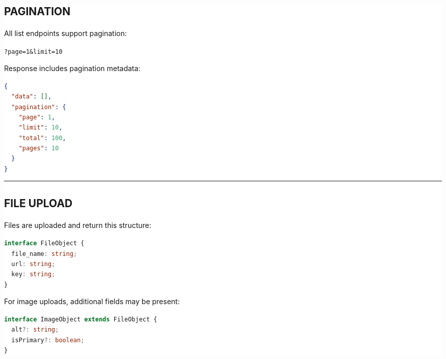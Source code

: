 ## PAGINATION

All list endpoints support pagination:
```
?page=1&limit=10
```

Response includes pagination metadata:
```json
{
  "data": [],
  "pagination": {
    "page": 1,
    "limit": 10,
    "total": 100,
    "pages": 10
  }
}
```

---

## FILE UPLOAD

Files are uploaded and return this structure:
```typescript
interface FileObject {
  file_name: string;
  url: string;
  key: string;
}
```

For image uploads, additional fields may be present:
```typescript
interface ImageObject extends FileObject {
  alt?: string;
  isPrimary?: boolean;
}
```
